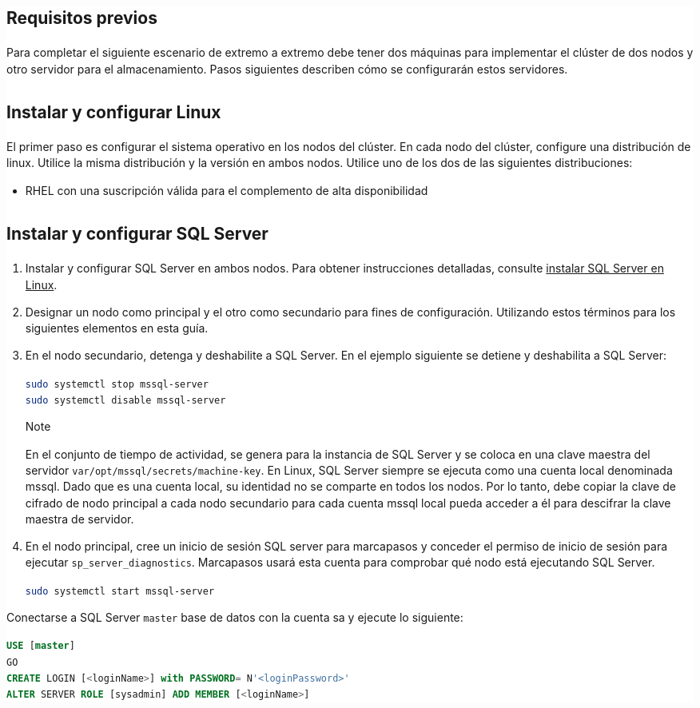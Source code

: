 ## <a name="prerequisites"></a>Requisitos previos

Para completar el siguiente escenario de extremo a extremo debe tener dos máquinas para implementar el clúster de dos nodos y otro servidor para el almacenamiento. Pasos siguientes describen cómo se configurarán estos servidores.

## <a name="set-up-and-configure-linux"></a>Instalar y configurar Linux

El primer paso es configurar el sistema operativo en los nodos del clúster. En cada nodo del clúster, configure una distribución de linux. Utilice la misma distribución y la versión en ambos nodos. Utilice uno de los dos de las siguientes distribuciones:
    
* RHEL con una suscripción válida para el complemento de alta disponibilidad

## <a name="install-and-configure-sql-server"></a>Instalar y configurar SQL Server

1. Instalar y configurar SQL Server en ambos nodos.  Para obtener instrucciones detalladas, consulte [instalar SQL Server en Linux](sql-server-linux-setup.md).
1. Designar un nodo como principal y el otro como secundario para fines de configuración. Utilizando estos términos para los siguientes elementos en esta guía.  
1. En el nodo secundario, detenga y deshabilite a SQL Server.
    En el ejemplo siguiente se detiene y deshabilita a SQL Server: 
    ```bash
    sudo systemctl stop mssql-server
    sudo systemctl disable mssql-server
    ```

    > [!NOTE] 
    > En el conjunto de tiempo de actividad, se genera para la instancia de SQL Server y se coloca en una clave maestra del servidor `var/opt/mssql/secrets/machine-key`. En Linux, SQL Server siempre se ejecuta como una cuenta local denominada mssql. Dado que es una cuenta local, su identidad no se comparte en todos los nodos. Por lo tanto, debe copiar la clave de cifrado de nodo principal a cada nodo secundario para cada cuenta mssql local pueda acceder a él para descifrar la clave maestra de servidor. 

1.  En el nodo principal, cree un inicio de sesión SQL server para marcapasos y conceder el permiso de inicio de sesión para ejecutar `sp_server_diagnostics`. Marcapasos usará esta cuenta para comprobar qué nodo está ejecutando SQL Server. 

    ```bash
    sudo systemctl start mssql-server
    ```
   
   Conectarse a SQL Server `master` base de datos con la cuenta sa y ejecute lo siguiente:

   ```sql
   USE [master]
   GO
   CREATE LOGIN [<loginName>] with PASSWORD= N'<loginPassword>'
   ALTER SERVER ROLE [sysadmin] ADD MEMBER [<loginName>]
   ```
